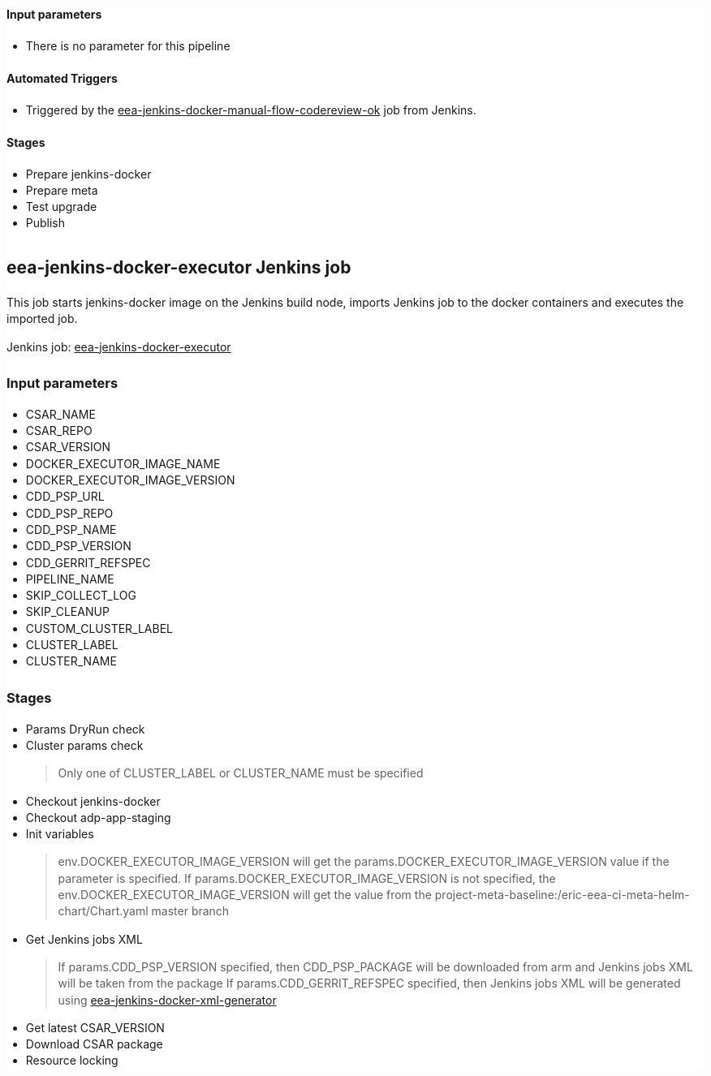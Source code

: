 #### Input parameters

+ There is no parameter for this pipeline

#### Automated Triggers

+ Triggered by the [eea-jenkins-docker-manual-flow-codereview-ok](#eea-jenkins-docker-manual-flow-codereview-ok-jenkins-job) job from Jenkins.

#### Stages

+ Prepare jenkins-docker
+ Prepare meta
+ Test upgrade
+ Publish

## eea-jenkins-docker-executor Jenkins job

This job starts jenkins-docker image on the Jenkins build node, imports Jenkins job to the docker containers and executes the imported job.

Jenkins job: [eea-jenkins-docker-executor](https://seliius27190.seli.gic.ericsson.se:8443/job/eea-jenkins-docker-executor/)

### Input parameters

+ CSAR_NAME
+ CSAR_REPO
+ CSAR_VERSION
+ DOCKER_EXECUTOR_IMAGE_NAME
+ DOCKER_EXECUTOR_IMAGE_VERSION
+ CDD_PSP_URL
+ CDD_PSP_REPO
+ CDD_PSP_NAME
+ CDD_PSP_VERSION
+ CDD_GERRIT_REFSPEC
+ PIPELINE_NAME
+ SKIP_COLLECT_LOG
+ SKIP_CLEANUP
+ CUSTOM_CLUSTER_LABEL
+ CLUSTER_LABEL
+ CLUSTER_NAME

### Stages

+ Params DryRun check
+ Cluster params check
    > Only one of CLUSTER_LABEL or CLUSTER_NAME must be specified
+ Checkout jenkins-docker
+ Checkout adp-app-staging
+ Init variables
    > env.DOCKER_EXECUTOR_IMAGE_VERSION will get the params.DOCKER_EXECUTOR_IMAGE_VERSION value if the parameter is specified.
    > If params.DOCKER_EXECUTOR_IMAGE_VERSION is not specified, the env.DOCKER_EXECUTOR_IMAGE_VERSION will get the value from the project-meta-baseline:/eric-eea-ci-meta-helm-chart/Chart.yaml master branch
+ Get Jenkins jobs XML
    > If params.CDD_PSP_VERSION specified, then CDD_PSP_PACKAGE will be downloaded from arm and Jenkins jobs XML will be taken from the package
    > If params.CDD_GERRIT_REFSPEC specified, then Jenkins jobs XML will be generated using [eea-jenkins-docker-xml-generator](https://seliius27190.seli.gic.ericsson.se:8443/job/eea-jenkins-docker-xml-generator/)
+ Get latest CSAR_VERSION
+ Download CSAR package
+ Resource locking